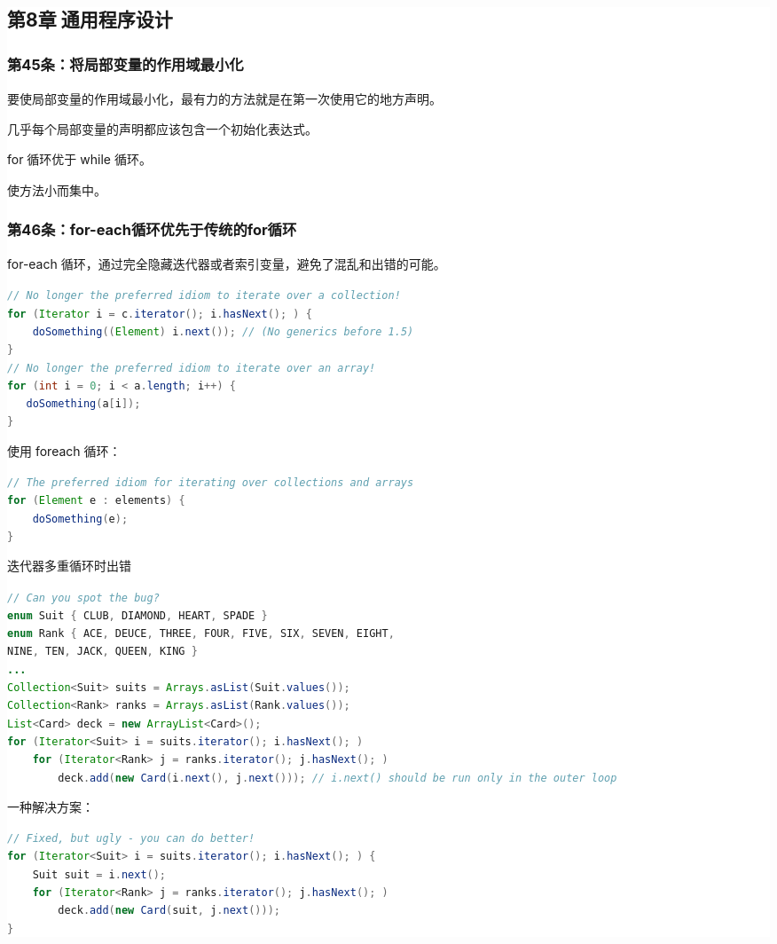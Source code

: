 ## 第8章 通用程序设计

### 第45条：将局部变量的作用域最小化

要使局部变量的作用域最小化，最有力的方法就是在第一次使用它的地方声明。

几乎每个局部变量的声明都应该包含一个初始化表达式。

for 循环优于 while 循环。

使方法小而集中。

### 第46条：for-each循环优先于传统的for循环

for-each 循环，通过完全隐藏迭代器或者索引变量，避免了混乱和出错的可能。

```java
// No longer the preferred idiom to iterate over a collection!
for (Iterator i = c.iterator(); i.hasNext(); ) {
    doSomething((Element) i.next()); // (No generics before 1.5)
}
// No longer the preferred idiom to iterate over an array!
for (int i = 0; i < a.length; i++) {
   doSomething(a[i]);
}
```

使用 foreach 循环：

```java
// The preferred idiom for iterating over collections and arrays
for (Element e : elements) {
    doSomething(e);
}
```

迭代器多重循环时出错

```java
// Can you spot the bug?
enum Suit { CLUB, DIAMOND, HEART, SPADE }
enum Rank { ACE, DEUCE, THREE, FOUR, FIVE, SIX, SEVEN, EIGHT,
NINE, TEN, JACK, QUEEN, KING }
...
Collection<Suit> suits = Arrays.asList(Suit.values());
Collection<Rank> ranks = Arrays.asList(Rank.values());
List<Card> deck = new ArrayList<Card>();
for (Iterator<Suit> i = suits.iterator(); i.hasNext(); )
    for (Iterator<Rank> j = ranks.iterator(); j.hasNext(); )
        deck.add(new Card(i.next(), j.next())); // i.next() should be run only in the outer loop
```

一种解决方案：

```java
// Fixed, but ugly - you can do better!
for (Iterator<Suit> i = suits.iterator(); i.hasNext(); ) {
    Suit suit = i.next();
    for (Iterator<Rank> j = ranks.iterator(); j.hasNext(); )
        deck.add(new Card(suit, j.next()));
}
```
